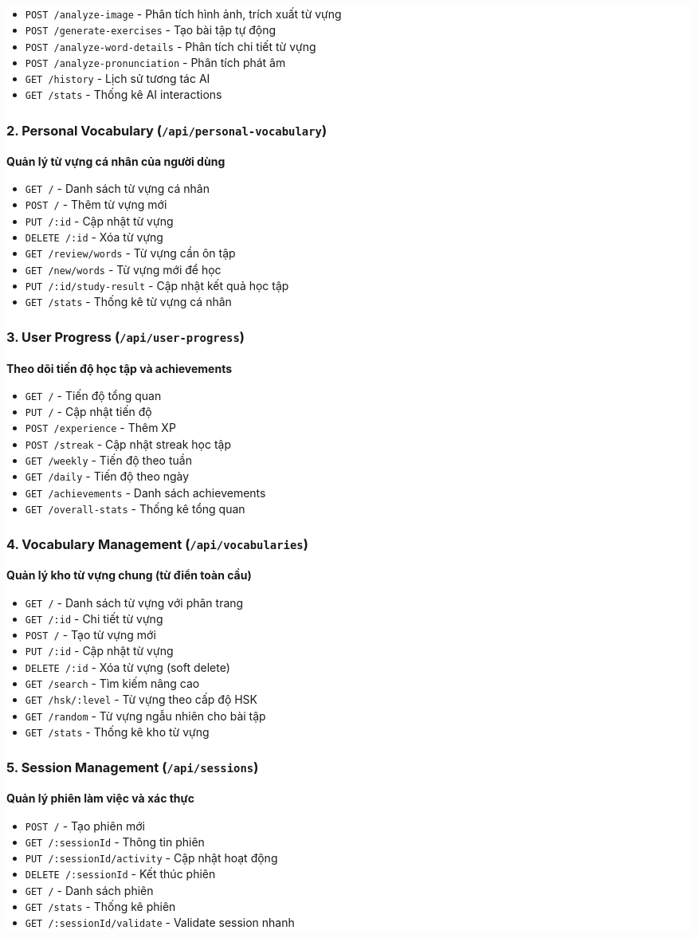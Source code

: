 - `POST /analyze-image` - Phân tích hình ảnh, trích xuất từ vựng
- `POST /generate-exercises` - Tạo bài tập tự động
- `POST /analyze-word-details` - Phân tích chi tiết từ vựng
- `POST /analyze-pronunciation` - Phân tích phát âm
- `GET /history` - Lịch sử tương tác AI
- `GET /stats` - Thống kê AI interactions

### 2. Personal Vocabulary (`/api/personal-vocabulary`)

**Quản lý từ vựng cá nhân của người dùng**

- `GET /` - Danh sách từ vựng cá nhân
- `POST /` - Thêm từ vựng mới
- `PUT /:id` - Cập nhật từ vựng
- `DELETE /:id` - Xóa từ vựng
- `GET /review/words` - Từ vựng cần ôn tập
- `GET /new/words` - Từ vựng mới để học
- `PUT /:id/study-result` - Cập nhật kết quả học tập
- `GET /stats` - Thống kê từ vựng cá nhân

### 3. User Progress (`/api/user-progress`)

**Theo dõi tiến độ học tập và achievements**

- `GET /` - Tiến độ tổng quan
- `PUT /` - Cập nhật tiến độ
- `POST /experience` - Thêm XP
- `POST /streak` - Cập nhật streak học tập
- `GET /weekly` - Tiến độ theo tuần
- `GET /daily` - Tiến độ theo ngày
- `GET /achievements` - Danh sách achievements
- `GET /overall-stats` - Thống kê tổng quan

### 4. Vocabulary Management (`/api/vocabularies`)

**Quản lý kho từ vựng chung (từ điển toàn cầu)**

- `GET /` - Danh sách từ vựng với phân trang
- `GET /:id` - Chi tiết từ vựng
- `POST /` - Tạo từ vựng mới
- `PUT /:id` - Cập nhật từ vựng
- `DELETE /:id` - Xóa từ vựng (soft delete)
- `GET /search` - Tìm kiếm nâng cao
- `GET /hsk/:level` - Từ vựng theo cấp độ HSK
- `GET /random` - Từ vựng ngẫu nhiên cho bài tập
- `GET /stats` - Thống kê kho từ vựng

### 5. Session Management (`/api/sessions`)

**Quản lý phiên làm việc và xác thực**

- `POST /` - Tạo phiên mới
- `GET /:sessionId` - Thông tin phiên
- `PUT /:sessionId/activity` - Cập nhật hoạt động
- `DELETE /:sessionId` - Kết thúc phiên
- `GET /` - Danh sách phiên
- `GET /stats` - Thống kê phiên
- `GET /:sessionId/validate` - Validate session nhanh
